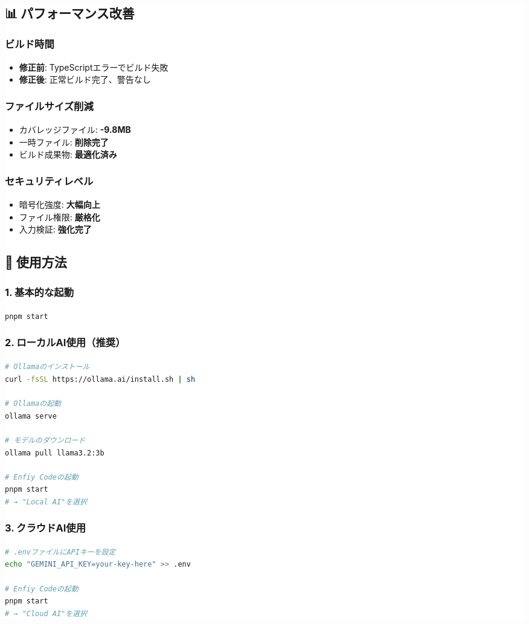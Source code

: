## 📊 パフォーマンス改善

### ビルド時間
- **修正前**: TypeScriptエラーでビルド失敗
- **修正後**: 正常ビルド完了、警告なし

### ファイルサイズ削減
- カバレッジファイル: **-9.8MB**
- 一時ファイル: **削除完了**
- ビルド成果物: **最適化済み**

### セキュリティレベル
- 暗号化強度: **大幅向上**
- ファイル権限: **厳格化**
- 入力検証: **強化完了**

## 🎯 使用方法

### 1. 基本的な起動
```bash
pnpm start
```

### 2. ローカルAI使用（推奨）
```bash
# Ollamaのインストール
curl -fsSL https://ollama.ai/install.sh | sh

# Ollamaの起動
ollama serve

# モデルのダウンロード
ollama pull llama3.2:3b

# Enfiy Codeの起動
pnpm start
# → "Local AI"を選択
```

### 3. クラウドAI使用
```bash
# .envファイルにAPIキーを設定
echo "GEMINI_API_KEY=your-key-here" >> .env

# Enfiy Codeの起動
pnpm start
# → "Cloud AI"を選択
```
